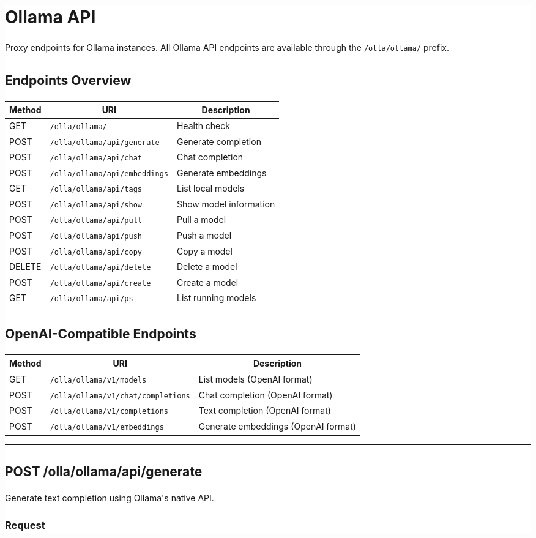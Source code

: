 # Ollama API

Proxy endpoints for Ollama instances. All Ollama API endpoints are available through the `/olla/ollama/` prefix.

## Endpoints Overview

| Method | URI | Description |
|--------|-----|-------------|
| GET | `/olla/ollama/` | Health check |
| POST | `/olla/ollama/api/generate` | Generate completion |
| POST | `/olla/ollama/api/chat` | Chat completion |
| POST | `/olla/ollama/api/embeddings` | Generate embeddings |
| GET | `/olla/ollama/api/tags` | List local models |
| POST | `/olla/ollama/api/show` | Show model information |
| POST | `/olla/ollama/api/pull` | Pull a model |
| POST | `/olla/ollama/api/push` | Push a model |
| POST | `/olla/ollama/api/copy` | Copy a model |
| DELETE | `/olla/ollama/api/delete` | Delete a model |
| POST | `/olla/ollama/api/create` | Create a model |
| GET | `/olla/ollama/api/ps` | List running models |

## OpenAI-Compatible Endpoints

| Method | URI | Description |
|--------|-----|-------------|
| GET | `/olla/ollama/v1/models` | List models (OpenAI format) |
| POST | `/olla/ollama/v1/chat/completions` | Chat completion (OpenAI format) |
| POST | `/olla/ollama/v1/completions` | Text completion (OpenAI format) |
| POST | `/olla/ollama/v1/embeddings` | Generate embeddings (OpenAI format) |

---

## POST /olla/ollama/api/generate

Generate text completion using Ollama's native API.

### Request
